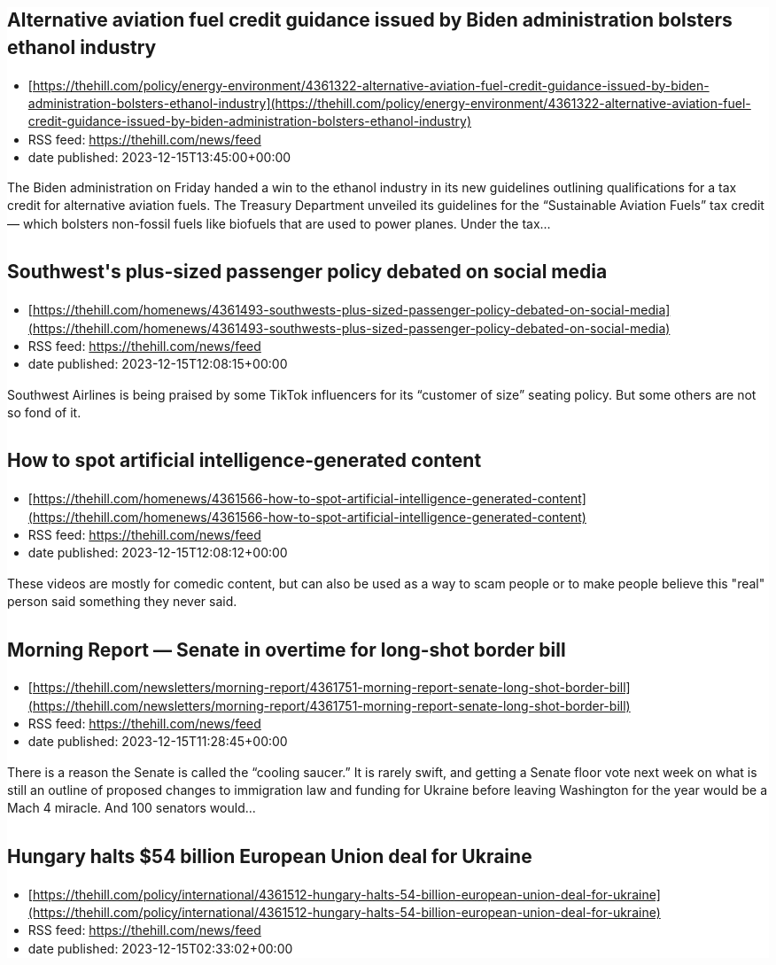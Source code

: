 ## Alternative aviation fuel credit guidance issued by Biden administration bolsters ethanol industry
 - [https://thehill.com/policy/energy-environment/4361322-alternative-aviation-fuel-credit-guidance-issued-by-biden-administration-bolsters-ethanol-industry](https://thehill.com/policy/energy-environment/4361322-alternative-aviation-fuel-credit-guidance-issued-by-biden-administration-bolsters-ethanol-industry)
 - RSS feed: https://thehill.com/news/feed
 - date published: 2023-12-15T13:45:00+00:00

The Biden administration on Friday handed a win to the ethanol industry in its new guidelines outlining qualifications for a tax credit for alternative aviation fuels.  The Treasury Department unveiled its guidelines for the “Sustainable Aviation Fuels” tax credit — which bolsters non-fossil fuels like biofuels that are used to power planes. Under the tax...

## Southwest's plus-sized passenger policy debated on social media
 - [https://thehill.com/homenews/4361493-southwests-plus-sized-passenger-policy-debated-on-social-media](https://thehill.com/homenews/4361493-southwests-plus-sized-passenger-policy-debated-on-social-media)
 - RSS feed: https://thehill.com/news/feed
 - date published: 2023-12-15T12:08:15+00:00

Southwest Airlines is being praised by some TikTok influencers for its “customer of size” seating policy. But some others are not so fond of it.

## How to spot artificial intelligence-generated content
 - [https://thehill.com/homenews/4361566-how-to-spot-artificial-intelligence-generated-content](https://thehill.com/homenews/4361566-how-to-spot-artificial-intelligence-generated-content)
 - RSS feed: https://thehill.com/news/feed
 - date published: 2023-12-15T12:08:12+00:00

These videos are mostly for comedic content, but can also be used as a way to scam people or to make people believe this "real" person said something they never said.

## Morning Report — Senate in overtime for long-shot border bill
 - [https://thehill.com/newsletters/morning-report/4361751-morning-report-senate-long-shot-border-bill](https://thehill.com/newsletters/morning-report/4361751-morning-report-senate-long-shot-border-bill)
 - RSS feed: https://thehill.com/news/feed
 - date published: 2023-12-15T11:28:45+00:00

There is a reason the Senate is called the “cooling saucer.” It is rarely swift, and getting a Senate floor vote next week on what is still an outline of proposed changes to immigration law and funding for Ukraine before leaving Washington for the year would be a Mach 4 miracle. And 100 senators would...

## Hungary halts $54 billion European Union deal for Ukraine
 - [https://thehill.com/policy/international/4361512-hungary-halts-54-billion-european-union-deal-for-ukraine](https://thehill.com/policy/international/4361512-hungary-halts-54-billion-european-union-deal-for-ukraine)
 - RSS feed: https://thehill.com/news/feed
 - date published: 2023-12-15T02:33:02+00:00
